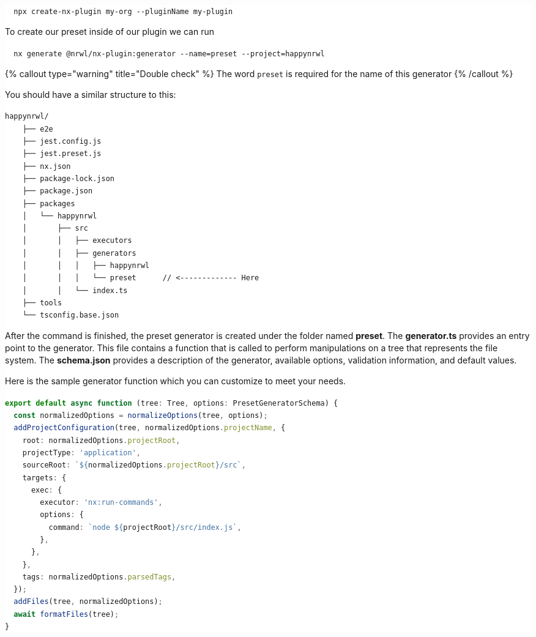 ```shell
  npx create-nx-plugin my-org --pluginName my-plugin
```

To create our preset inside of our plugin we can run

```shell
  nx generate @nrwl/nx-plugin:generator --name=preset --project=happynrwl
```

{% callout type="warning" title="Double check" %}
The word `preset` is required for the name of this generator
{% /callout %}

You should have a similar structure to this:

```text
happynrwl/
	├── e2e
	├── jest.config.js
	├── jest.preset.js
	├── nx.json
	├── package-lock.json
	├── package.json
	├── packages
	│   └── happynrwl
	│       ├── src
	│       │   ├── executors
	│       │   ├── generators
	│       │   │   ├── happynrwl
	│       │   │   └── preset 		// <------------- Here
	│       │   └── index.ts
	├── tools
	└── tsconfig.base.json
```

After the command is finished, the preset generator is created under the folder named **preset**.
The **generator.ts** provides an entry point to the generator. This file contains a function that is called to perform manipulations on a tree that represents the file system. The **schema.json** provides a description of the generator, available options, validation information, and default values.

Here is the sample generator function which you can customize to meet your needs.

```typescript
export default async function (tree: Tree, options: PresetGeneratorSchema) {
  const normalizedOptions = normalizeOptions(tree, options);
  addProjectConfiguration(tree, normalizedOptions.projectName, {
    root: normalizedOptions.projectRoot,
    projectType: 'application',
    sourceRoot: `${normalizedOptions.projectRoot}/src`,
    targets: {
      exec: {
        executor: 'nx:run-commands',
        options: {
          command: `node ${projectRoot}/src/index.js`,
        },
      },
    },
    tags: normalizedOptions.parsedTags,
  });
  addFiles(tree, normalizedOptions);
  await formatFiles(tree);
}
```

